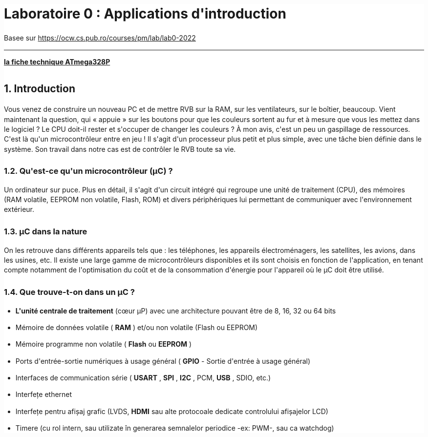 ﻿
# Laboratoire 0 : Applications d'introduction

Basee sur https://ocw.cs.pub.ro/courses/pm/lab/lab0-2022

-----------------------------------------

 [**la fiche technique ATmega328P**](https://ww1.microchip.com/downloads/en/DeviceDoc/Atmel-7810-Automotive-Microcontrollers-ATmega328P_Datasheet.pdf "https://ww1.microchip.com/downloads/en/DeviceDoc/Atmel-7810-Automotive-Microcontrollers-ATmega328P_Datasheet.pdf")


## 1. Introduction

Vous venez de construire un nouveau PC et de mettre RVB sur la RAM, sur les ventilateurs, sur le boîtier, beaucoup. Vient maintenant la question, qui « appuie » sur les boutons pour que les couleurs sortent au fur et à mesure que vous les mettez dans le logiciel ? Le CPU doit-il rester et s'occuper de changer les couleurs ? À mon avis, c'est un peu un gaspillage de ressources. C'est là qu'un microcontrôleur entre en jeu ! Il s'agit d'un processeur plus petit et plus simple, avec une tâche bien définie dans le système. Son travail dans notre cas est de contrôler le RVB toute sa vie.

### 1.2. Qu'est-ce qu'un microcontrôleur (µC) ?

Un ordinateur sur puce. Plus en détail, il s'agit d'un circuit intégré qui regroupe une unité de traitement (CPU), des mémoires (RAM volatile, EEPROM non volatile, Flash, ROM) et divers périphériques lui permettant de communiquer avec l'environnement extérieur.

### 1.3. µC dans la nature

On les retrouve dans différents appareils tels que : les téléphones, les appareils électroménagers, les satellites, les avions, dans les usines, etc. Il existe une large gamme de microcontrôleurs disponibles et ils sont choisis en fonction de l'application, en tenant compte notamment de l'optimisation du coût et de la consommation d'énergie pour l'appareil où le µC doit être utilisé.

### 1.4. Que trouve-t-on dans un µC ?

-   **L'unité centrale de traitement** (cœur µP) avec une architecture pouvant être de 8, 16, 32 ou 64 bits
    
-   Mémoire de données volatile ( **RAM** ) et/ou non volatile (Flash ou EEPROM)
    
-   Mémoire programme non volatile ( **Flash** ou **EEPROM** )
    
-   Ports d'entrée-sortie numériques à usage général ( **GPIO** - Sortie d'entrée à usage général)
    
-   Interfaces de communication série ( **USART** , **SPI** , **I2C** , PCM, **USB** , SDIO, etc.)
    
-   Interfețe ethernet
    
-   Interfețe pentru afișaj grafic (LVDS,  **HDMI**  sau alte protocoale dedicate controlului afișajelor LCD)
    
-   Timere (cu rol intern, sau utilizate în generarea semnalelor periodice -ex: PWM-, sau ca watchdog)
    